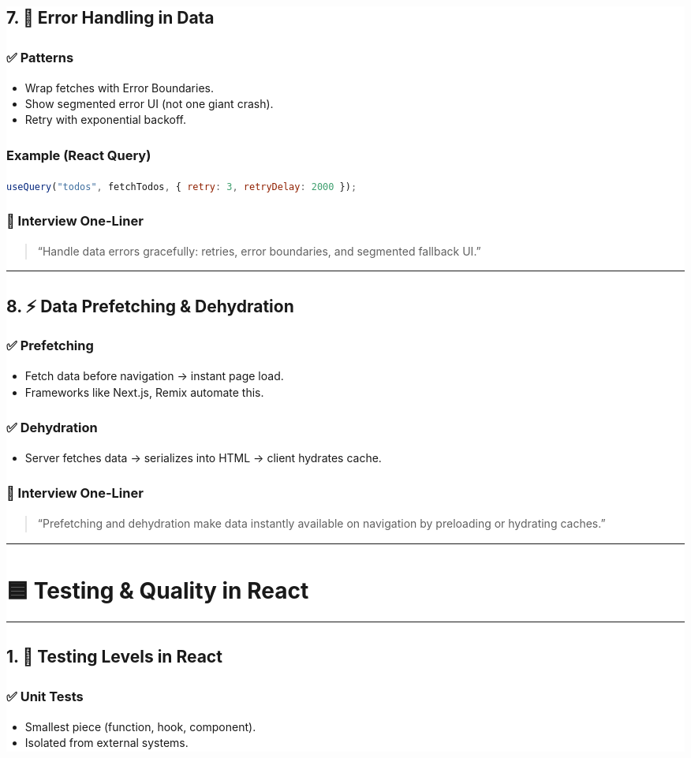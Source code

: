 
## 7. 🧩 Error Handling in Data

### ✅ Patterns

* Wrap fetches with Error Boundaries.
* Show segmented error UI (not one giant crash).
* Retry with exponential backoff.

### Example (React Query)

```js
useQuery("todos", fetchTodos, { retry: 3, retryDelay: 2000 });
```

### 🎯 Interview One-Liner

> “Handle data errors gracefully: retries, error boundaries, and segmented fallback UI.”

---

## 8. ⚡ Data Prefetching & Dehydration

### ✅ Prefetching

* Fetch data before navigation → instant page load.
* Frameworks like Next.js, Remix automate this.

### ✅ Dehydration

* Server fetches data → serializes into HTML → client hydrates cache.

### 🎯 Interview One-Liner

> “Prefetching and dehydration make data instantly available on navigation by preloading or hydrating caches.”

---


# 🟦 Testing & Quality in React

---

## 1. 🧪 Testing Levels in React

### ✅ Unit Tests

* Smallest piece (function, hook, component).
* Isolated from external systems.
